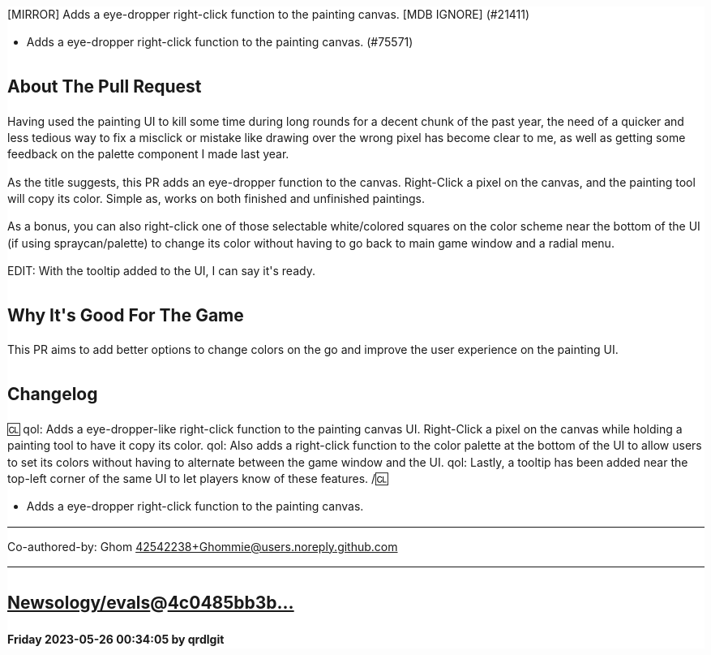 [MIRROR] Adds a eye-dropper right-click function to the painting canvas. [MDB IGNORE] (#21411)

* Adds a eye-dropper right-click function to the painting canvas. (#75571)

## About The Pull Request
Having used the painting UI to kill some time during long rounds for a
decent chunk of the past year, the need of a quicker and less tedious
way to fix a misclick or mistake like drawing over the wrong pixel has
become clear to me, as well as getting some feedback on the palette
component I made last year.

As the title suggests, this PR adds an eye-dropper function to the
canvas. Right-Click a pixel on the canvas, and the painting tool will
copy its color. Simple as, works on both finished and unfinished
paintings.

As a bonus, you can also right-click one of those selectable
white/colored squares on the color scheme near the bottom of the UI (if
using spraycan/palette) to change its color without having to go back to
main game window and a radial menu.

EDIT: With the tooltip added to the UI, I can say it's ready.

## Why It's Good For The Game
This PR aims to add better options to change colors on the go and
improve the user experience on the painting UI.

## Changelog

:cl:
qol: Adds a eye-dropper-like right-click function to the painting canvas
UI. Right-Click a pixel on the canvas while holding a painting tool to
have it copy its color.
qol: Also adds a right-click function to the color palette at the bottom
of the UI to allow users to set its colors without having to alternate
between the game window and the UI.
qol: Lastly, a tooltip has been added near the top-left corner of the
same UI to let players know of these features.
/:cl:

* Adds a eye-dropper right-click function to the painting canvas.

---------

Co-authored-by: Ghom <42542238+Ghommie@users.noreply.github.com>

---
## [Newsology/evals](https://github.com/Newsology/evals)@[4c0485bb3b...](https://github.com/Newsology/evals/commit/4c0485bb3b67cc0e4f8962e023975b84b6d1d2b8)
#### Friday 2023-05-26 00:34:05 by qrdlgit
